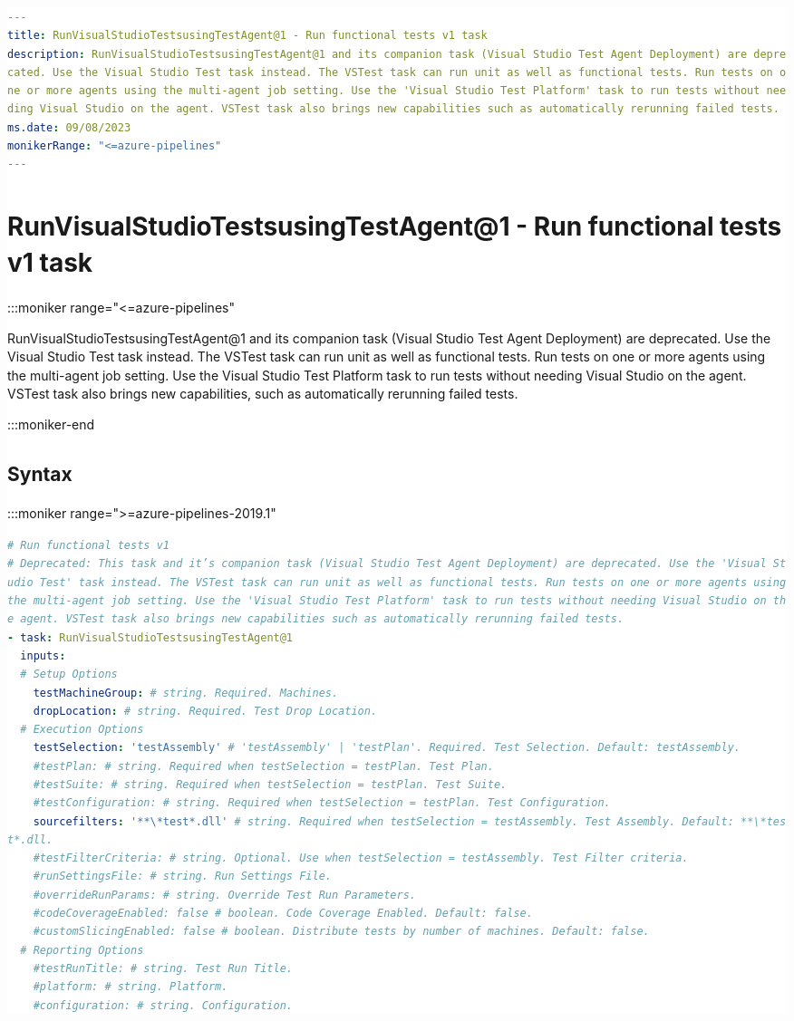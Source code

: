 ```yaml
---
title: RunVisualStudioTestsusingTestAgent@1 - Run functional tests v1 task
description: RunVisualStudioTestsusingTestAgent@1 and its companion task (Visual Studio Test Agent Deployment) are deprecated. Use the Visual Studio Test task instead. The VSTest task can run unit as well as functional tests. Run tests on one or more agents using the multi-agent job setting. Use the 'Visual Studio Test Platform' task to run tests without needing Visual Studio on the agent. VSTest task also brings new capabilities such as automatically rerunning failed tests.
ms.date: 09/08/2023
monikerRange: "<=azure-pipelines"
---
```


# RunVisualStudioTestsusingTestAgent@1 - Run functional tests v1 task


:::moniker range="<=azure-pipelines"


RunVisualStudioTestsusingTestAgent@1 and its companion task (Visual Studio Test Agent Deployment) are deprecated. Use the Visual Studio Test task instead. The VSTest task can run unit as well as functional tests. Run tests on one or more agents using the multi-agent job setting. Use the Visual Studio Test Platform task to run tests without needing Visual Studio on the agent. VSTest task also brings new capabilities, such as automatically rerunning failed tests.




:::moniker-end



## Syntax

:::moniker range=">=azure-pipelines-2019.1"

```yaml
# Run functional tests v1
# Deprecated: This task and it’s companion task (Visual Studio Test Agent Deployment) are deprecated. Use the 'Visual Studio Test' task instead. The VSTest task can run unit as well as functional tests. Run tests on one or more agents using the multi-agent job setting. Use the 'Visual Studio Test Platform' task to run tests without needing Visual Studio on the agent. VSTest task also brings new capabilities such as automatically rerunning failed tests.
- task: RunVisualStudioTestsusingTestAgent@1
  inputs:
  # Setup Options
    testMachineGroup: # string. Required. Machines. 
    dropLocation: # string. Required. Test Drop Location. 
  # Execution Options
    testSelection: 'testAssembly' # 'testAssembly' | 'testPlan'. Required. Test Selection. Default: testAssembly.
    #testPlan: # string. Required when testSelection = testPlan. Test Plan. 
    #testSuite: # string. Required when testSelection = testPlan. Test Suite. 
    #testConfiguration: # string. Required when testSelection = testPlan. Test Configuration. 
    sourcefilters: '**\*test*.dll' # string. Required when testSelection = testAssembly. Test Assembly. Default: **\*test*.dll.
    #testFilterCriteria: # string. Optional. Use when testSelection = testAssembly. Test Filter criteria. 
    #runSettingsFile: # string. Run Settings File. 
    #overrideRunParams: # string. Override Test Run Parameters. 
    #codeCoverageEnabled: false # boolean. Code Coverage Enabled. Default: false.
    #customSlicingEnabled: false # boolean. Distribute tests by number of machines. Default: false.
  # Reporting Options
    #testRunTitle: # string. Test Run Title. 
    #platform: # string. Platform. 
    #configuration: # string. Configuration. 
```